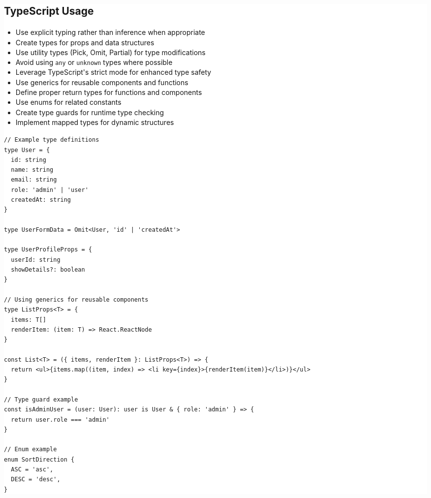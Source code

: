## TypeScript Usage

- Use explicit typing rather than inference when appropriate
- Create types for props and data structures
- Use utility types (Pick, Omit, Partial) for type modifications
- Avoid using `any` or `unknown` types where possible
- Leverage TypeScript's strict mode for enhanced type safety
- Use generics for reusable components and functions
- Define proper return types for functions and components
- Use enums for related constants
- Create type guards for runtime type checking
- Implement mapped types for dynamic structures

```tsx
// Example type definitions
type User = {
  id: string
  name: string
  email: string
  role: 'admin' | 'user'
  createdAt: string
}

type UserFormData = Omit<User, 'id' | 'createdAt'>

type UserProfileProps = {
  userId: string
  showDetails?: boolean
}

// Using generics for reusable components
type ListProps<T> = {
  items: T[]
  renderItem: (item: T) => React.ReactNode
}

const List<T> = ({ items, renderItem }: ListProps<T>) => {
  return <ul>{items.map((item, index) => <li key={index}>{renderItem(item)}</li>)}</ul>
}

// Type guard example
const isAdminUser = (user: User): user is User & { role: 'admin' } => {
  return user.role === 'admin'
}

// Enum example
enum SortDirection {
  ASC = 'asc',
  DESC = 'desc',
}
```
